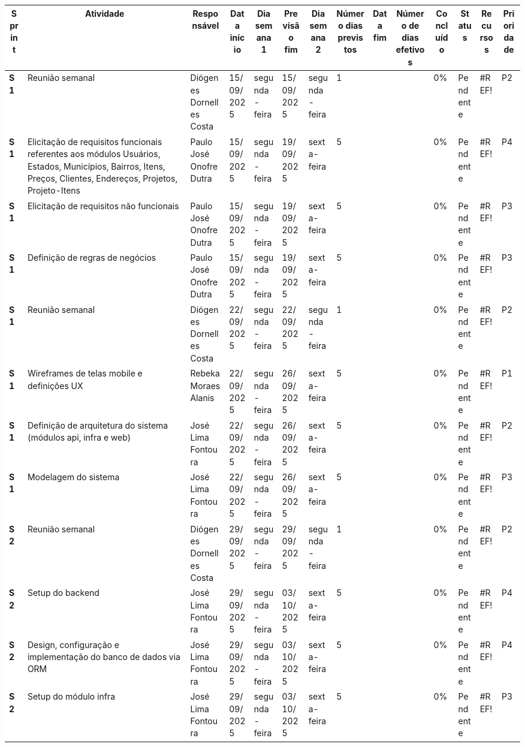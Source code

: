 
 **Sprint** | **Atividade**                                                                                                                                                   | **Responsável**          | **Data início** | **Dia semana 1** | **Previsão fim** | **Dia semana 2** | **Número dias previstos** | **Data fim** | **Número de dias efetivos** | **Concluído** | **Status** | **Recursos** | **Prioridade** 
------------|-----------------------------------------------------------------------------------------------------------------------------------------------------------------|--------------------------|-----------------|------------------|------------------|------------------|---------------------------|--------------|-----------------------------|---------------|------------|--------------|----------------
 **S1**     | Reunião semanal                                                                                                                                                 | Diógenes Dornelles Costa | 15/09/2025      | segunda\-feira   | 15/09/2025       | segunda\-feira   | 1                         |              |                             | 0%            | Pendente   | \#REF\!      | P2             
 **S1**     | Elicitação de requisitos funcionais referentes aos módulos Usuários, Estados, Municípios, Bairros, Itens, Preços, Clientes, Endereços, Projetos, Projeto\-Itens | Paulo José Onofre Dutra  | 15/09/2025      | segunda\-feira   | 19/09/2025       | sexta\-feira     | 5                         |              |                             | 0%            | Pendente   | \#REF\!      | P4             
 **S1**     | Elicitação de requisitos não funcionais                                                                                                                         | Paulo José Onofre Dutra  | 15/09/2025      | segunda\-feira   | 19/09/2025       | sexta\-feira     | 5                         |              |                             | 0%            | Pendente   | \#REF\!      | P3             
 **S1**     | Definição de regras de negócios                                                                                                                                 | Paulo José Onofre Dutra  | 15/09/2025      | segunda\-feira   | 19/09/2025       | sexta\-feira     | 5                         |              |                             | 0%            | Pendente   | \#REF\!      | P3             
 **S1**     | Reunião semanal                                                                                                                                                 | Diógenes Dornelles Costa | 22/09/2025      | segunda\-feira   | 22/09/2025       | segunda\-feira   | 1                         |              |                             | 0%            | Pendente   | \#REF\!      | P2             
 **S1**     | Wireframes de telas mobile e definições UX                                                                                                                      | Rebeka Moraes Alanis     | 22/09/2025      | segunda\-feira   | 26/09/2025       | sexta\-feira     | 5                         |              |                             | 0%            | Pendente   | \#REF\!      | P1             
 **S1**     | Definição de arquitetura do sistema \(módulos api, infra e web\)                                                                                                | José Lima Fontoura       | 22/09/2025      | segunda\-feira   | 26/09/2025       | sexta\-feira     | 5                         |              |                             | 0%            | Pendente   | \#REF\!      | P2             
 **S1**     | Modelagem do sistema                                                                                                                                            | José Lima Fontoura       | 22/09/2025      | segunda\-feira   | 26/09/2025       | sexta\-feira     | 5                         |              |                             | 0%            | Pendente   | \#REF\!      | P3             
 **S2**     | Reunião semanal                                                                                                                                                 | Diógenes Dornelles Costa | 29/09/2025      | segunda\-feira   | 29/09/2025       | segunda\-feira   | 1                         |              |                             | 0%            | Pendente   | \#REF\!      | P2             
 **S2**     | Setup do backend                                                                                                                                                | José Lima Fontoura       | 29/09/2025      | segunda\-feira   | 03/10/2025       | sexta\-feira     | 5                         |              |                             | 0%            | Pendente   | \#REF\!      | P4             
 **S2**     | Design, configuração e implementação do banco de dados via ORM                                                                                                  | José Lima Fontoura       | 29/09/2025      | segunda\-feira   | 03/10/2025       | sexta\-feira     | 5                         |              |                             | 0%            | Pendente   | \#REF\!      | P4             
 **S2**     | Setup do módulo infra                                                                                                                                           | José Lima Fontoura       | 29/09/2025      | segunda\-feira   | 03/10/2025       | sexta\-feira     | 5                         |              |                             | 0%            | Pendente   | \#REF\!      | P3             